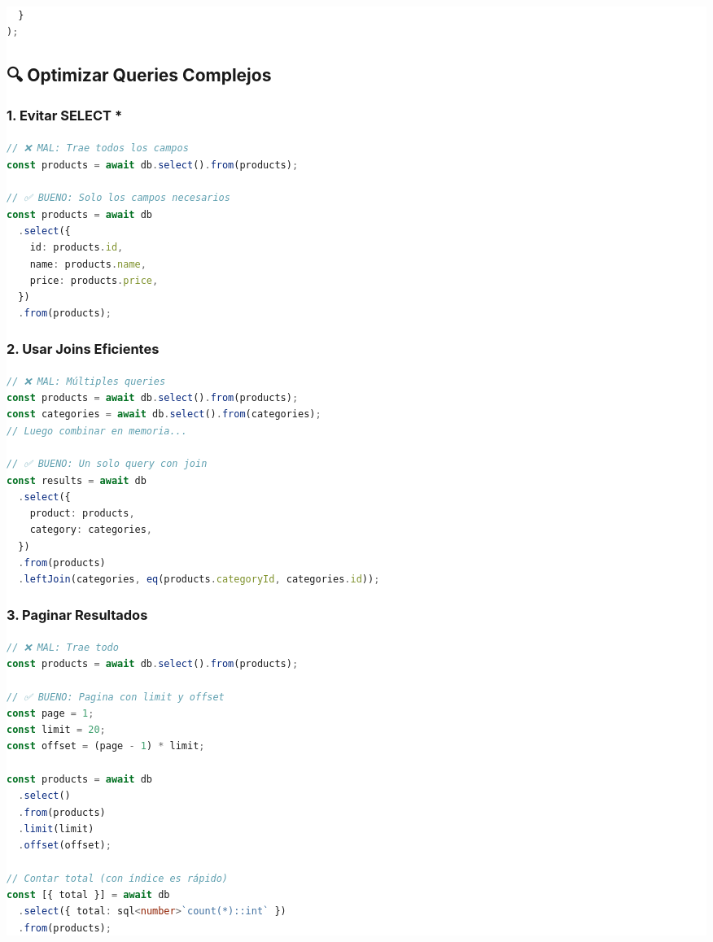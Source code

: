 ```typescript
  }
);
```

## 🔍 Optimizar Queries Complejos

### 1. Evitar SELECT *

```typescript
// ❌ MAL: Trae todos los campos
const products = await db.select().from(products);

// ✅ BUENO: Solo los campos necesarios
const products = await db
  .select({
    id: products.id,
    name: products.name,
    price: products.price,
  })
  .from(products);
```

### 2. Usar Joins Eficientes

```typescript
// ❌ MAL: Múltiples queries
const products = await db.select().from(products);
const categories = await db.select().from(categories);
// Luego combinar en memoria...

// ✅ BUENO: Un solo query con join
const results = await db
  .select({
    product: products,
    category: categories,
  })
  .from(products)
  .leftJoin(categories, eq(products.categoryId, categories.id));
```

### 3. Paginar Resultados

```typescript
// ❌ MAL: Trae todo
const products = await db.select().from(products);

// ✅ BUENO: Pagina con limit y offset
const page = 1;
const limit = 20;
const offset = (page - 1) * limit;

const products = await db
  .select()
  .from(products)
  .limit(limit)
  .offset(offset);

// Contar total (con índice es rápido)
const [{ total }] = await db
  .select({ total: sql<number>`count(*)::int` })
  .from(products);
```
